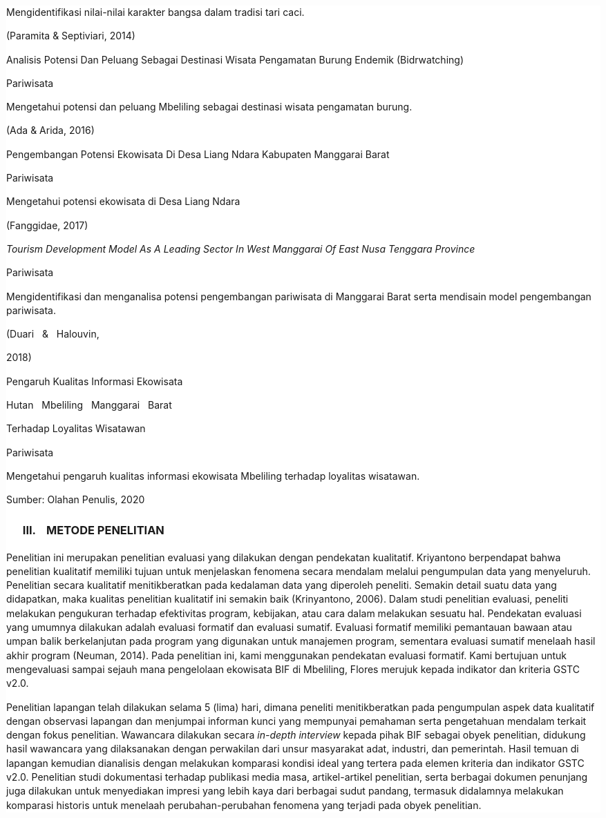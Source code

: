 <p><span class="font3">Mengidentifikasi nilai-nilai karakter bangsa dalam tradisi tari caci.</span></p></td></tr>
<tr><td style="vertical-align:top;">
<p><span class="font3">(Paramita &amp;&nbsp;Septiviari, 2014)</span></p></td><td style="vertical-align:middle;">
<p><span class="font3">Analisis Potensi Dan Peluang Sebagai Destinasi Wisata Pengamatan Burung Endemik (Bidrwatching)</span></p></td><td style="vertical-align:top;">
<p><span class="font3">Pariwisata</span></p></td><td style="vertical-align:middle;">
<p><span class="font3">Mengetahui potensi dan peluang Mbeliling sebagai destinasi wisata pengamatan burung.</span></p></td></tr>
<tr><td style="vertical-align:top;">
<p><span class="font3">(Ada &amp;&nbsp;Arida, 2016)</span></p></td><td style="vertical-align:middle;">
<p><span class="font3">Pengembangan Potensi Ekowisata Di Desa Liang Ndara Kabupaten Manggarai Barat</span></p></td><td style="vertical-align:top;">
<p><span class="font3">Pariwisata</span></p></td><td style="vertical-align:top;">
<p><span class="font3">Mengetahui potensi ekowisata di Desa Liang Ndara</span></p></td></tr>
<tr><td style="vertical-align:top;">
<p><span class="font3">(Fanggidae, 2017)</span></p></td><td style="vertical-align:top;">
<p><span class="font3" style="font-style:italic;">Tourism Development Model As A Leading Sector In West Manggarai Of East Nusa Tenggara Province</span></p></td><td style="vertical-align:top;">
<p><span class="font3">Pariwisata</span></p></td><td style="vertical-align:middle;">
<p><span class="font3">Mengidentifikasi dan menganalisa potensi pengembangan pariwisata di Manggarai Barat serta mendisain model pengembangan pariwisata.</span></p></td></tr>
<tr><td style="vertical-align:top;">
<p><span class="font3">(Duari &nbsp;&nbsp;&amp;&nbsp;&nbsp;&nbsp;Halouvin,</span></p>
<p><span class="font3">2018)</span></p></td><td style="vertical-align:middle;">
<p><span class="font3">Pengaruh Kualitas Informasi Ekowisata</span></p>
<p><span class="font3">Hutan &nbsp;&nbsp;Mbeliling &nbsp;&nbsp;Manggarai &nbsp;&nbsp;Barat</span></p>
<p><span class="font3">Terhadap Loyalitas Wisatawan</span></p></td><td style="vertical-align:top;">
<p><span class="font3">Pariwisata</span></p></td><td style="vertical-align:middle;">
<p><span class="font3">Mengetahui pengaruh kualitas informasi ekowisata Mbeliling terhadap loyalitas wisatawan.</span></p></td></tr>
<tr><td colspan="4" style="vertical-align:bottom;">
<p><span class="font3">Sumber: Olahan Penulis, 2020</span></p></td></tr>
</table>
<ul style="list-style:none;"><li>
<h3><a name="bookmark16"></a><span class="font1"><a name="bookmark17"></a>III.</span><span class="font4" style="font-weight:bold;"> &nbsp;&nbsp;&nbsp;METODE PENELITIAN</span></h3></li></ul>
<p><span class="font3">Penelitian ini merupakan penelitian evaluasi yang dilakukan dengan pendekatan kualitatif. Kriyantono berpendapat bahwa penelitian kualitatif memiliki tujuan untuk menjelaskan fenomena secara mendalam melalui pengumpulan data yang menyeluruh. Penelitian secara kualitatif menitikberatkan pada kedalaman data yang diperoleh peneliti. Semakin detail suatu data yang didapatkan, maka kualitas penelitian kualitatif ini semakin baik (Krinyantono, 2006). Dalam studi penelitian evaluasi, peneliti melakukan pengukuran terhadap efektivitas program, kebijakan, atau cara dalam melakukan sesuatu hal. Pendekatan evaluasi yang umumnya dilakukan adalah evaluasi formatif dan evaluasi sumatif. Evaluasi formatif memiliki pemantauan bawaan atau umpan balik berkelanjutan pada program yang digunakan untuk manajemen program, sementara evaluasi sumatif menelaah hasil akhir program (Neuman, 2014). Pada penelitian ini, kami menggunakan pendekatan evaluasi formatif. Kami bertujuan untuk mengevaluasi sampai sejauh mana pengelolaan ekowisata BIF di Mbeliling, Flores merujuk kepada indikator dan kriteria GSTC v2.0.</span></p>
<p><span class="font3">Penelitian lapangan telah dilakukan selama 5 (lima) hari, dimana peneliti menitikberatkan pada pengumpulan aspek data kualitatif dengan observasi lapangan dan menjumpai informan kunci yang mempunyai pemahaman serta pengetahuan mendalam terkait dengan fokus penelitian. Wawancara dilakukan secara </span><span class="font3" style="font-style:italic;">in-depth interview </span><span class="font3">kepada pihak BIF sebagai obyek penelitian, didukung hasil wawancara yang dilaksanakan dengan perwakilan dari unsur masyarakat adat, industri, dan pemerintah. Hasil temuan di lapangan kemudian dianalisis dengan melakukan komparasi kondisi ideal yang tertera pada elemen kriteria dan indikator GSTC v2.0. Penelitian studi dokumentasi terhadap publikasi media masa, artikel-artikel penelitian, serta berbagai dokumen penunjang juga dilakukan untuk menyediakan impresi yang lebih kaya dari berbagai sudut pandang, termasuk didalamnya melakukan komparasi historis untuk menelaah perubahan-perubahan fenomena yang terjadi pada obyek penelitian.</span></p>